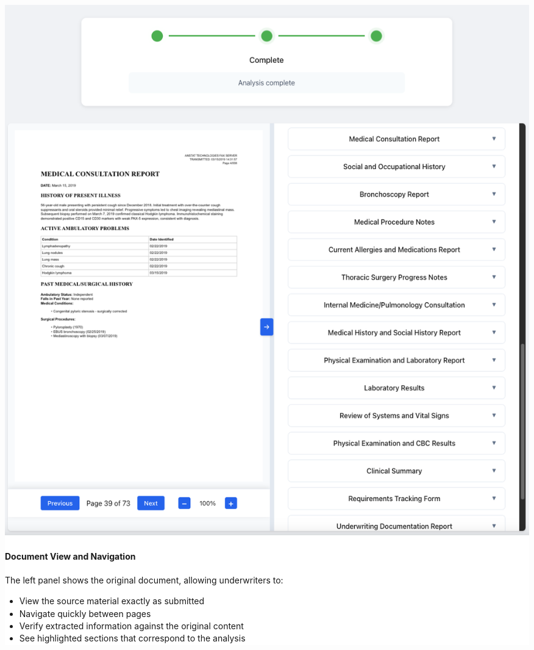 ![Underwriting Workbench Interface](front-page.png)

#### Document View and Navigation

The left panel shows the original document, allowing underwriters to:
- View the source material exactly as submitted
- Navigate quickly between pages
- Verify extracted information against the original content
- See highlighted sections that correspond to the analysis
